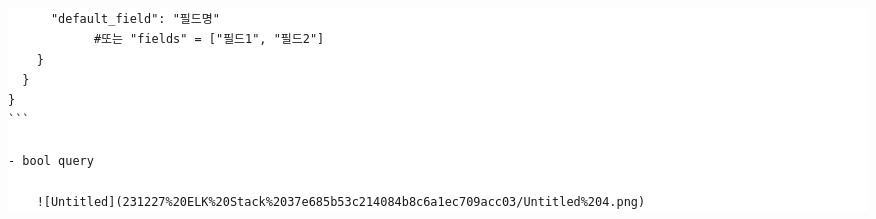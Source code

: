           "default_field": "필드명" 
    			#또는 "fields" = ["필드1", "필드2"]
        }
      }
    }
    ```
    
    - bool query
        
        ![Untitled](231227%20ELK%20Stack%2037e685b53c214084b8c6a1ec709acc03/Untitled%204.png)